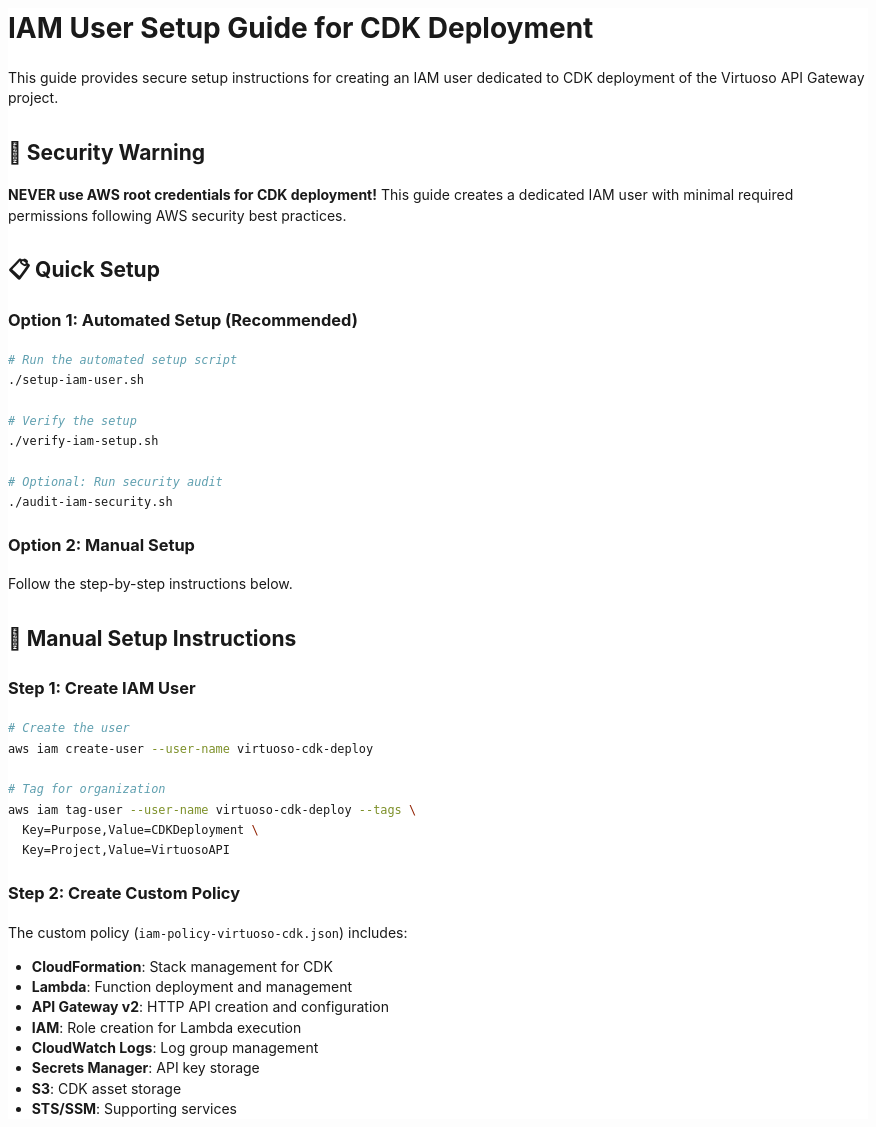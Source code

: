 # IAM User Setup Guide for CDK Deployment

This guide provides secure setup instructions for creating an IAM user dedicated to CDK deployment of the Virtuoso API Gateway project.

## 🚨 Security Warning

**NEVER use AWS root credentials for CDK deployment!** This guide creates a dedicated IAM user with minimal required permissions following AWS security best practices.

## 📋 Quick Setup

### Option 1: Automated Setup (Recommended)

```bash
# Run the automated setup script
./setup-iam-user.sh

# Verify the setup
./verify-iam-setup.sh

# Optional: Run security audit
./audit-iam-security.sh
```

### Option 2: Manual Setup

Follow the step-by-step instructions below.

## 🔧 Manual Setup Instructions

### Step 1: Create IAM User

```bash
# Create the user
aws iam create-user --user-name virtuoso-cdk-deploy

# Tag for organization
aws iam tag-user --user-name virtuoso-cdk-deploy --tags \
  Key=Purpose,Value=CDKDeployment \
  Key=Project,Value=VirtuosoAPI
```

### Step 2: Create Custom Policy

The custom policy (`iam-policy-virtuoso-cdk.json`) includes:

- **CloudFormation**: Stack management for CDK
- **Lambda**: Function deployment and management
- **API Gateway v2**: HTTP API creation and configuration
- **IAM**: Role creation for Lambda execution
- **CloudWatch Logs**: Log group management
- **Secrets Manager**: API key storage
- **S3**: CDK asset storage
- **STS/SSM**: Supporting services

